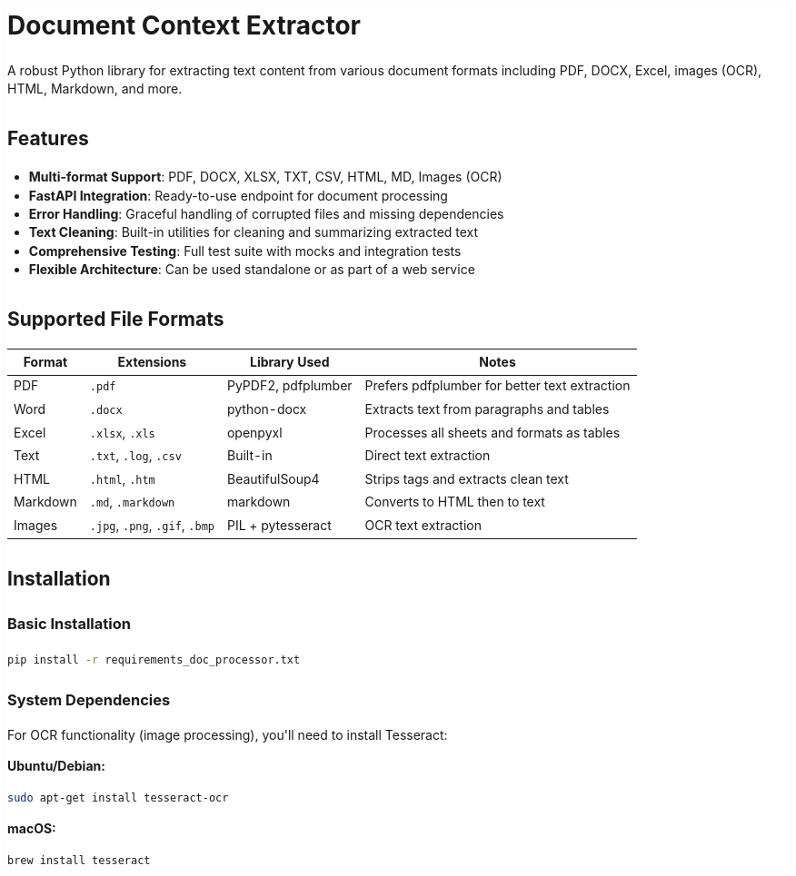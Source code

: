 # Document Context Extractor

A robust Python library for extracting text content from various document formats including PDF, DOCX, Excel, images (OCR), HTML, Markdown, and more.

## Features

- **Multi-format Support**: PDF, DOCX, XLSX, TXT, CSV, HTML, MD, Images (OCR)
- **FastAPI Integration**: Ready-to-use endpoint for document processing
- **Error Handling**: Graceful handling of corrupted files and missing dependencies
- **Text Cleaning**: Built-in utilities for cleaning and summarizing extracted text
- **Comprehensive Testing**: Full test suite with mocks and integration tests
- **Flexible Architecture**: Can be used standalone or as part of a web service

## Supported File Formats

| Format | Extensions | Library Used | Notes |
|--------|------------|--------------|-------|
| PDF | `.pdf` | PyPDF2, pdfplumber | Prefers pdfplumber for better text extraction |
| Word | `.docx` | python-docx | Extracts text from paragraphs and tables |
| Excel | `.xlsx`, `.xls` | openpyxl | Processes all sheets and formats as tables |
| Text | `.txt`, `.log`, `.csv` | Built-in | Direct text extraction |
| HTML | `.html`, `.htm` | BeautifulSoup4 | Strips tags and extracts clean text |
| Markdown | `.md`, `.markdown` | markdown | Converts to HTML then to text |
| Images | `.jpg`, `.png`, `.gif`, `.bmp` | PIL + pytesseract | OCR text extraction |

## Installation

### Basic Installation

```bash
pip install -r requirements_doc_processor.txt
```

### System Dependencies

For OCR functionality (image processing), you'll need to install Tesseract:

**Ubuntu/Debian:**
```bash
sudo apt-get install tesseract-ocr
```

**macOS:**
```bash
brew install tesseract
```
